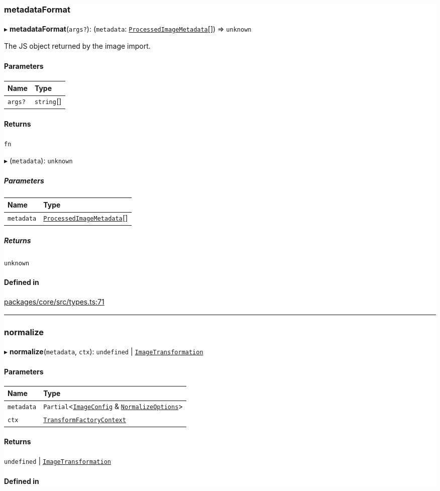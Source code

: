 ### metadataFormat

▸ **metadataFormat**(`args?`): (`metadata`: [`ProcessedImageMetadata`](../interfaces/core_src.ProcessedImageMetadata.md)[]) => `unknown`

The JS object returned by the image import.

#### Parameters

| Name | Type |
| :------ | :------ |
| `args?` | `string`[] |

#### Returns

`fn`

▸ (`metadata`): `unknown`

##### Parameters

| Name | Type |
| :------ | :------ |
| `metadata` | [`ProcessedImageMetadata`](../interfaces/core_src.ProcessedImageMetadata.md)[] |

##### Returns

`unknown`

#### Defined in

[packages/core/src/types.ts:71](https://github.com/JonasKruckenberg/imagetools/blob/4ebc88f/packages/core/src/types.ts#L71)

___

### normalize

▸ **normalize**(`metadata`, `ctx`): `undefined` \| [`ImageTransformation`](core_src.md#imagetransformation)

#### Parameters

| Name | Type |
| :------ | :------ |
| `metadata` | `Partial`<[`ImageConfig`](core_src.md#imageconfig) & [`NormalizeOptions`](../interfaces/core_src.NormalizeOptions.md)\> |
| `ctx` | [`TransformFactoryContext`](../interfaces/core_src.TransformFactoryContext.md) |

#### Returns

`undefined` \| [`ImageTransformation`](core_src.md#imagetransformation)

#### Defined in
